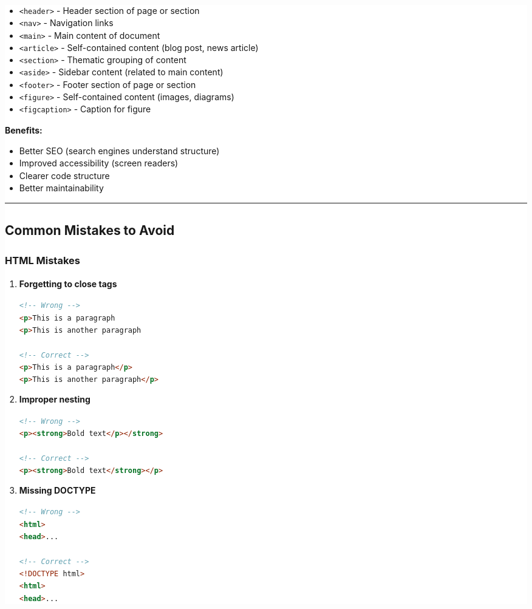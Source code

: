 - `<header>` - Header section of page or section
- `<nav>` - Navigation links
- `<main>` - Main content of document
- `<article>` - Self-contained content (blog post, news article)
- `<section>` - Thematic grouping of content
- `<aside>` - Sidebar content (related to main content)
- `<footer>` - Footer section of page or section
- `<figure>` - Self-contained content (images, diagrams)
- `<figcaption>` - Caption for figure

**Benefits:**
- Better SEO (search engines understand structure)
- Improved accessibility (screen readers)
- Clearer code structure
- Better maintainability

---

## Common Mistakes to Avoid

### HTML Mistakes

1. **Forgetting to close tags**
   ```html
   <!-- Wrong -->
   <p>This is a paragraph
   <p>This is another paragraph
   
   <!-- Correct -->
   <p>This is a paragraph</p>
   <p>This is another paragraph</p>
   ```

2. **Improper nesting**
   ```html
   <!-- Wrong -->
   <p><strong>Bold text</p></strong>
   
   <!-- Correct -->
   <p><strong>Bold text</strong></p>
   ```

3. **Missing DOCTYPE**
   ```html
   <!-- Wrong -->
   <html>
   <head>...
   
   <!-- Correct -->
   <!DOCTYPE html>
   <html>
   <head>...
   ```
